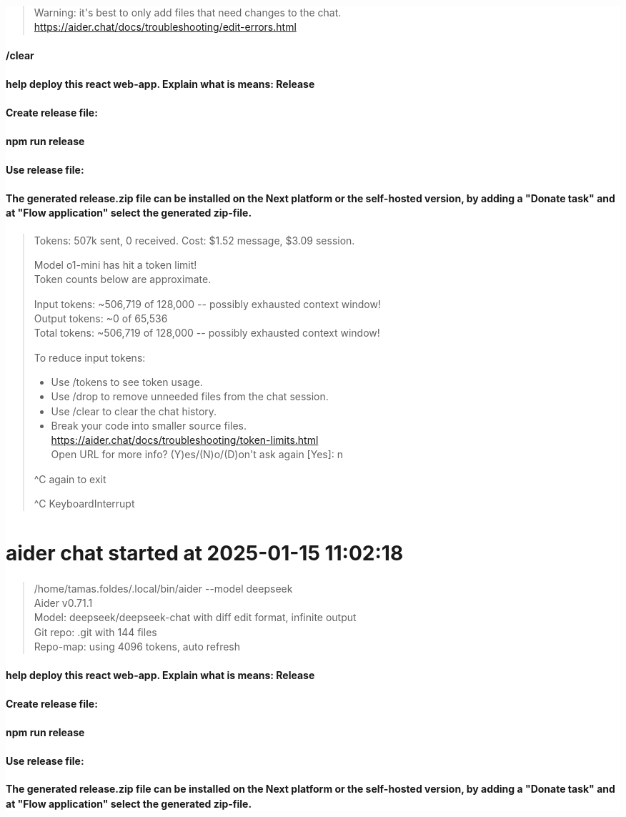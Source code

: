 > Warning: it's best to only add files that need changes to the chat.  
> https://aider.chat/docs/troubleshooting/edit-errors.html  

#### /clear  

#### help deploy this react web-app. Explain what is means: Release  
#### Create release file:  
####  npm run release  
#### Use release file:  
#### The generated release.zip file can be installed on the Next platform or the self-hosted version, by adding a "Donate task" and at "Flow application" select the generated zip-file.  
> Tokens: 507k sent, 0 received. Cost: $1.52 message, $3.09 session.  
>  
>  
> Model o1-mini has hit a token limit!  
> Token counts below are approximate.  
>  
> Input tokens: ~506,719 of 128,000 -- possibly exhausted context window!  
> Output tokens: ~0 of 65,536  
> Total tokens: ~506,719 of 128,000 -- possibly exhausted context window!  
>  
> To reduce input tokens:  
> - Use /tokens to see token usage.  
> - Use /drop to remove unneeded files from the chat session.  
> - Use /clear to clear the chat history.  
> - Break your code into smaller source files.  
> https://aider.chat/docs/troubleshooting/token-limits.html  
> Open URL for more info? (Y)es/(N)o/(D)on't ask again [Yes]: n  
>  
>  
> ^C again to exit  
>  
>  
> ^C KeyboardInterrupt  

# aider chat started at 2025-01-15 11:02:18

> /home/tamas.foldes/.local/bin/aider --model deepseek  
> Aider v0.71.1  
> Model: deepseek/deepseek-chat with diff edit format, infinite output  
> Git repo: .git with 144 files  
> Repo-map: using 4096 tokens, auto refresh  

#### help deploy this react web-app. Explain what is means: Release  
#### Create release file:  
####  npm run release  
#### Use release file:  
#### The generated release.zip file can be installed on the Next platform or the self-hosted version, by adding a "Donate task" and at "Flow application" select the generated zip-file.  
